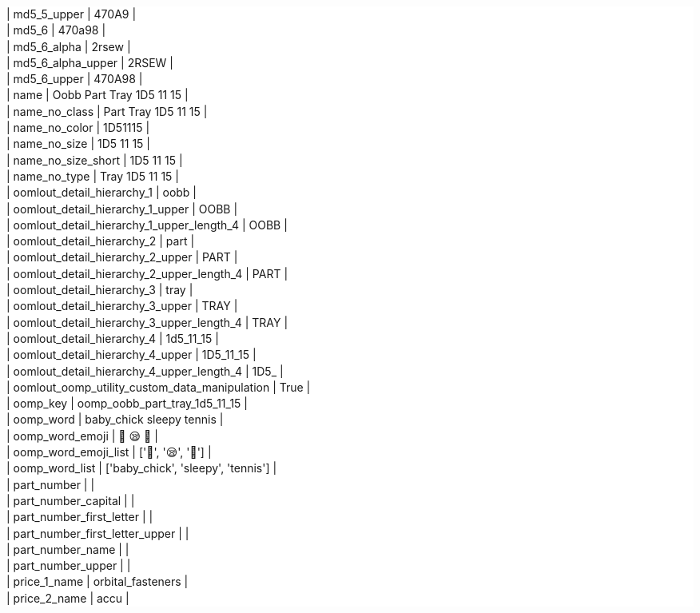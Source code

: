 | md5_5_upper | 470A9 |  
| md5_6 | 470a98 |  
| md5_6_alpha | 2rsew |  
| md5_6_alpha_upper | 2RSEW |  
| md5_6_upper | 470A98 |  
| name | Oobb Part Tray 1D5 11 15 |  
| name_no_class | Part Tray 1D5 11 15 |  
| name_no_color | 1D51115 |  
| name_no_size | 1D5 11 15 |  
| name_no_size_short | 1D5 11 15 |  
| name_no_type | Tray 1D5 11 15 |  
| oomlout_detail_hierarchy_1 | oobb |  
| oomlout_detail_hierarchy_1_upper | OOBB |  
| oomlout_detail_hierarchy_1_upper_length_4 | OOBB |  
| oomlout_detail_hierarchy_2 | part |  
| oomlout_detail_hierarchy_2_upper | PART |  
| oomlout_detail_hierarchy_2_upper_length_4 | PART |  
| oomlout_detail_hierarchy_3 | tray |  
| oomlout_detail_hierarchy_3_upper | TRAY |  
| oomlout_detail_hierarchy_3_upper_length_4 | TRAY |  
| oomlout_detail_hierarchy_4 | 1d5_11_15 |  
| oomlout_detail_hierarchy_4_upper | 1D5_11_15 |  
| oomlout_detail_hierarchy_4_upper_length_4 | 1D5_ |  
| oomlout_oomp_utility_custom_data_manipulation | True |  
| oomp_key | oomp_oobb_part_tray_1d5_11_15 |  
| oomp_word | baby_chick sleepy tennis |  
| oomp_word_emoji | :baby_chick: :sleepy: :tennis: |  
| oomp_word_emoji_list | [':baby_chick:', ':sleepy:', ':tennis:'] |  
| oomp_word_list | ['baby_chick', 'sleepy', 'tennis'] |  
| part_number |  |  
| part_number_capital |  |  
| part_number_first_letter |  |  
| part_number_first_letter_upper |  |  
| part_number_name |  |  
| part_number_upper |  |  
| price_1_name | orbital_fasteners |  
| price_2_name | accu |  